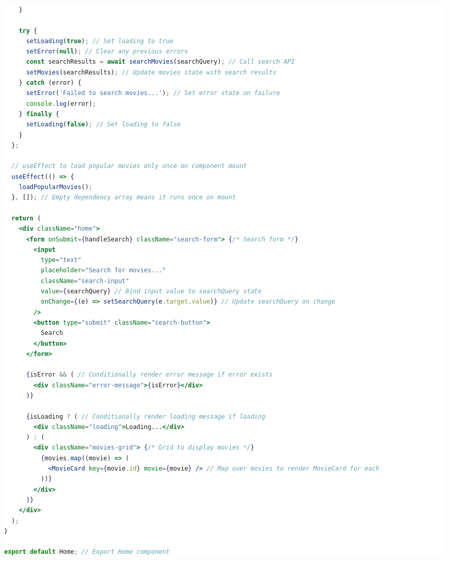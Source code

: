 ```jsx
    }

    try {
      setLoading(true); // Set loading to true
      setError(null); // Clear any previous errors
      const searchResults = await searchMovies(searchQuery); // Call search API
      setMovies(searchResults); // Update movies state with search results
    } catch (error) {
      setError('Failed to search movies...'); // Set error state on failure
      console.log(error);
    } finally {
      setLoading(false); // Set loading to false
    }
  };

  // useEffect to load popular movies only once on component mount
  useEffect(() => {
    loadPopularMovies();
  }, []); // Empty dependency array means it runs once on mount

  return (
    <div className="home">
      <form onSubmit={handleSearch} className="search-form"> {/* Search form */}
        <input
          type="text"
          placeholder="Search for movies..."
          className="search-input"
          value={searchQuery} // Bind input value to searchQuery state
          onChange={(e) => setSearchQuery(e.target.value)} // Update searchQuery on change
        />
        <button type="submit" className="search-button">
          Search
        </button>
      </form>

      {isError && ( // Conditionally render error message if error exists
        <div className="error-message">{isError}</div>
      )}

      {isLoading ? ( // Conditionally render loading message if loading
        <div className="loading">Loading...</div>
      ) : (
        <div className="movies-grid"> {/* Grid to display movies */}
          {movies.map((movie) => (
            <MovieCard key={movie.id} movie={movie} /> // Map over movies to render MovieCard for each
          ))}
        </div>
      )}
    </div>
  );
}

export default Home; // Export Home component
```
